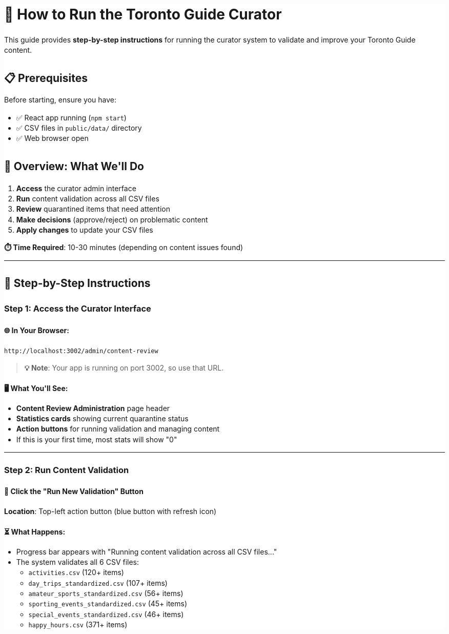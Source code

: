 # 🚀 How to Run the Toronto Guide Curator

This guide provides **step-by-step instructions** for running the curator system to validate and improve your Toronto Guide content.

## 📋 Prerequisites

Before starting, ensure you have:
- ✅ React app running (`npm start`)
- ✅ CSV files in `public/data/` directory
- ✅ Web browser open

## 🎯 Overview: What We'll Do

1. **Access** the curator admin interface
2. **Run** content validation across all CSV files
3. **Review** quarantined items that need attention
4. **Make decisions** (approve/reject) on problematic content
5. **Apply changes** to update your CSV files

**⏱️ Time Required**: 10-30 minutes (depending on content issues found)

---

## 📖 Step-by-Step Instructions

### **Step 1: Access the Curator Interface**

#### 🌐 **In Your Browser:**
```
http://localhost:3002/admin/content-review
```

> **💡 Note**: Your app is running on port 3002, so use that URL.

#### 🖥️ **What You'll See:**
- **Content Review Administration** page header
- **Statistics cards** showing current quarantine status
- **Action buttons** for running validation and managing content
- If this is your first time, most stats will show "0"

---

### **Step 2: Run Content Validation**

#### 🔘 **Click the "Run New Validation" Button**

**Location**: Top-left action button (blue button with refresh icon)

#### ⏳ **What Happens:**
- Progress bar appears with "Running content validation across all CSV files..."
- The system validates all 6 CSV files:
  - `activities.csv` (120+ items)
  - `day_trips_standardized.csv` (107+ items)  
  - `amateur_sports_standardized.csv` (56+ items)
  - `sporting_events_standardized.csv` (45+ items)
  - `special_events_standardized.csv` (46+ items)
  - `happy_hours.csv` (371+ items)
